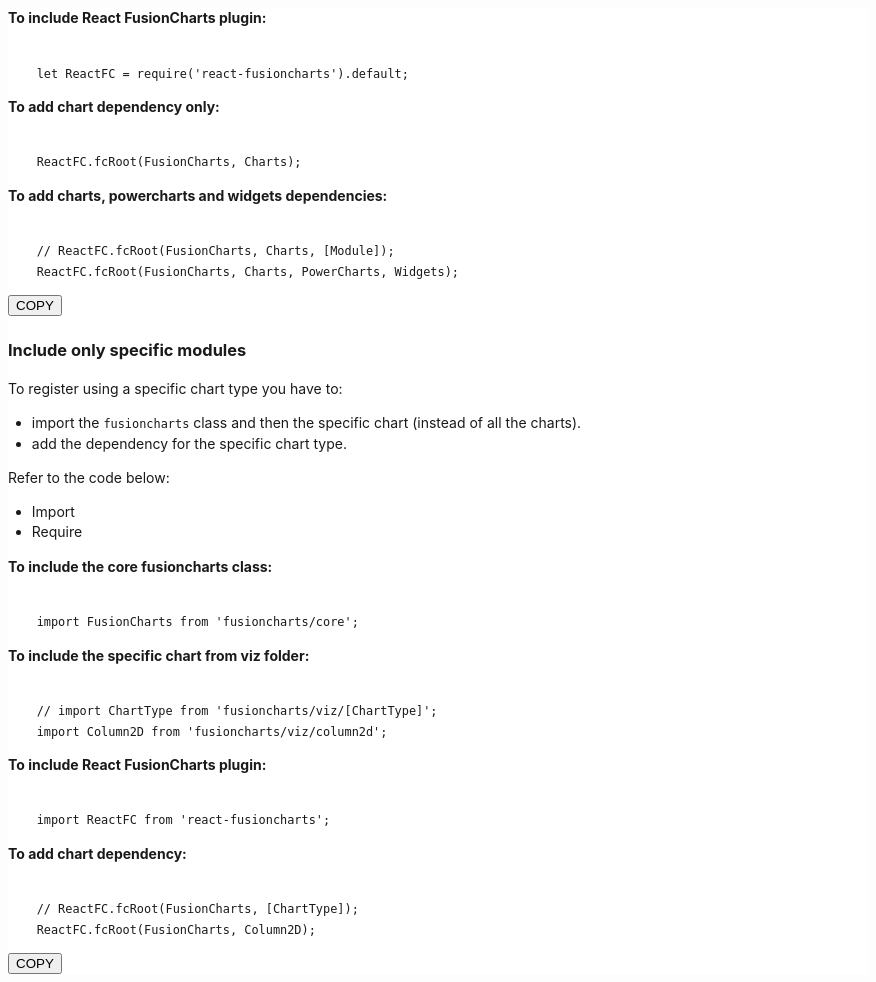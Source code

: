 <div class="mt-30"><strong>To include React FusionCharts plugin:</strong></div>
<pre><code class="custom-hlc language-javascript">
    let ReactFC = require('react-fusioncharts').default;
</code></pre>
<div class="mt-30"><strong>To add chart dependency only:</strong></div>
<pre><code class="custom-hlc language-javascript">
    ReactFC.fcRoot(FusionCharts, Charts);
</code></pre>
<div class="mt-30"><strong>To add charts, powercharts and widgets dependencies:</strong></div>
<pre><code class="custom-hlc language-javascript">
    // ReactFC.fcRoot(FusionCharts, Charts, [Module]);
    ReactFC.fcRoot(FusionCharts, Charts, PowerCharts, Widgets);
</code></pre>
<button class='btn btn-outline-secondary btn-copy' title='Copy to Clipboard'>COPY</button>
</div>

</div>
</div>

### Include only specific modules

To register using a specific chart type you have to:
* import the `fusioncharts` class and then the specific chart (instead of all the charts). 
* add the dependency for the specific chart type.

Refer to the code below:

<div class="code-wrapper">
<ul class='code-tabs extra-tabs'>
  <li class='active'><a data-toggle='json'>Import</a></li>
  <li><a data-toggle='xml'>Require</a></li>
</ul>
<div class='tab-content extra-tabs'>
<div class='tab json-tab active'>
<div><strong>To include the core fusioncharts class:</strong></div>
<pre><code class="custom-hlc language-javascript">
    import FusionCharts from 'fusioncharts/core';
</code></pre>
<div><strong>To include the specific chart from viz folder:</strong></div>
<pre><code class="custom-hlc language-javascript">
    // import ChartType from 'fusioncharts/viz/[ChartType]';
    import Column2D from 'fusioncharts/viz/column2d';
</code></pre>
<div><strong>To include React FusionCharts plugin:</strong></div>
<pre><code class="custom-hlc language-javascript">
    import ReactFC from 'react-fusioncharts';
</code></pre>
<div><strong>To add chart dependency:</strong></div>
<pre><code class="custom-hlc language-javascript">
    // ReactFC.fcRoot(FusionCharts, [ChartType]);
    ReactFC.fcRoot(FusionCharts, Column2D);
</code></pre>
<button class='btn btn-outline-secondary btn-copy' title='Copy to Clipboard'>COPY</button>
</div>
